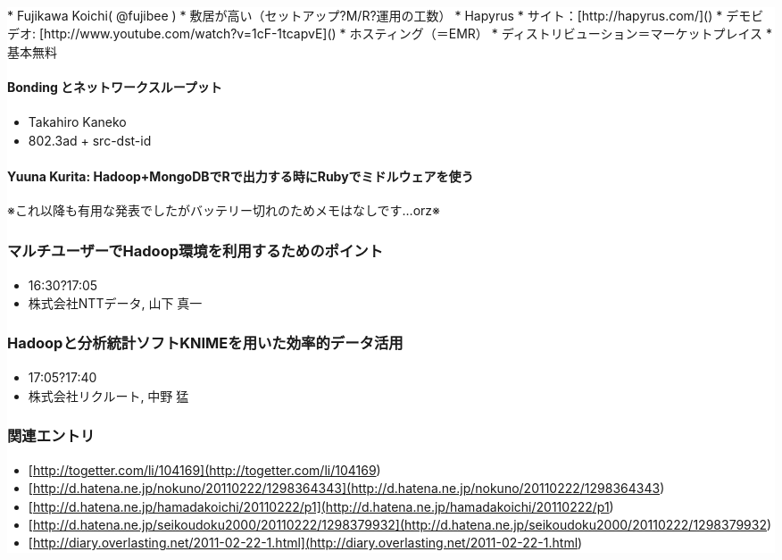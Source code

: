 </div>
 * Fujikawa Koichi( @fujibee )
 * 敷居が高い（セットアップ?M/R?運用の工数）
 * Hapyrus
   * サイト：[http://hapyrus.com/](<http://hapyrus.com/>)
   * デモビデオ: [http://www.youtube.com/watch?v=1cF-1tcapvE](<http://www.youtube.com/watch?v=1cF-1tcapvE>)
   * ホスティング（＝EMR）
   * ディストリビューション＝マーケットプレイス
   * 基本無料

#### Bonding とネットワークスループット
 * Takahiro Kaneko
 * 802.3ad + src-dst-id

#### Yuuna Kurita: Hadoop+MongoDBでRで出力する時にRubyでミドルウェアを使う

※これ以降も有用な発表でしたがバッテリー切れのためメモはなしです…orz※

### マルチユーザーでHadoop環境を利用するためのポイント
 * 16:30?17:05
 * 株式会社NTTデータ, 山下 真一

### Hadoopと分析統計ソフトKNIMEを用いた効率的データ活用
 * 17:05?17:40
 * 株式会社リクルート, 中野 猛

### 関連エントリ
 * [http://togetter.com/li/104169](<http://togetter.com/li/104169>)
 * [http://d.hatena.ne.jp/nokuno/20110222/1298364343](<http://d.hatena.ne.jp/nokuno/20110222/1298364343>)
 * [http://d.hatena.ne.jp/hamadakoichi/20110222/p1](<http://d.hatena.ne.jp/hamadakoichi/20110222/p1>)
 * [http://d.hatena.ne.jp/seikoudoku2000/20110222/1298379932](<http://d.hatena.ne.jp/seikoudoku2000/20110222/1298379932>)
 * [http://diary.overlasting.net/2011-02-22-1.html](<http://diary.overlasting.net/2011-02-22-1.html>)

